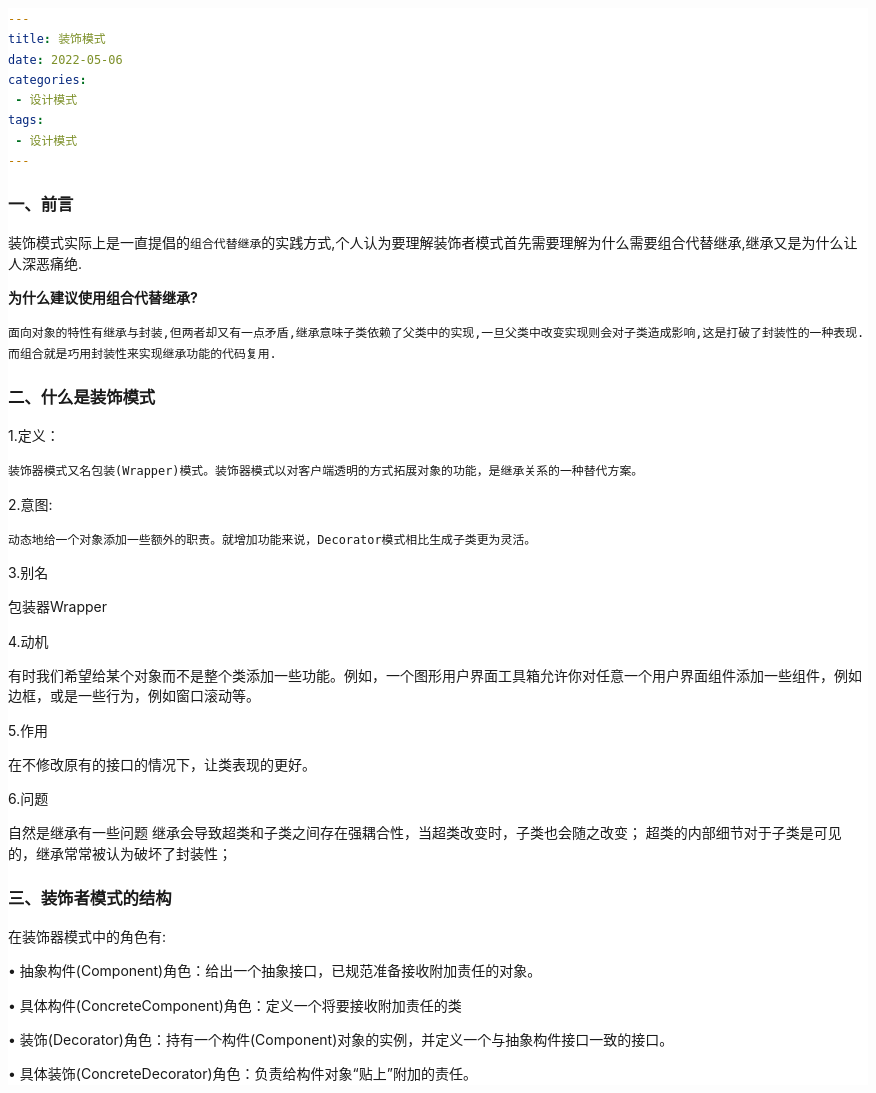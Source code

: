 ```yaml
---
title: 装饰模式
date: 2022-05-06
categories:
 - 设计模式
tags:
 - 设计模式
---
```


### 一、前言

装饰模式实际上是一直提倡的`组合代替继承`的实践方式,个人认为要理解装饰者模式首先需要理解为什么需要组合代替继承,继承又是为什么让人深恶痛绝.

**为什么建议使用组合代替继承?**

`面向对象的特性有继承与封装,但两者却又有一点矛盾,继承意味子类依赖了父类中的实现,一旦父类中改变实现则会对子类造成影响,这是打破了封装性的一种表现. 而组合就是巧用封装性来实现继承功能的代码复用.`

### 二、什么是装饰模式

1.定义：

`装饰器模式又名包装(Wrapper)模式。装饰器模式以对客户端透明的方式拓展对象的功能，是继承关系的一种替代方案。`

2.意图:

`动态地给一个对象添加一些额外的职责。就增加功能来说，Decorator模式相比生成子类更为灵活。`

3.别名

包装器Wrapper

4.动机

有时我们希望给某个对象而不是整个类添加一些功能。例如，一个图形用户界面工具箱允许你对任意一个用户界面组件添加一些组件，例如边框，或是一些行为，例如窗口滚动等。

5.作用

在不修改原有的接口的情况下，让类表现的更好。

6.问题

自然是继承有一些问题
继承会导致超类和子类之间存在强耦合性，当超类改变时，子类也会随之改变； 
超类的内部细节对于子类是可见的，继承常常被认为破坏了封装性； 

### 三、装饰者模式的结构

在装饰器模式中的角色有:

• 抽象构件(Component)角色：给出一个抽象接口，已规范准备接收附加责任的对象。

• 具体构件(ConcreteComponent)角色：定义一个将要接收附加责任的类

• 装饰(Decorator)角色：持有一个构件(Component)对象的实例，并定义一个与抽象构件接口一致的接口。

• 具体装饰(ConcreteDecorator)角色：负责给构件对象“贴上”附加的责任。
